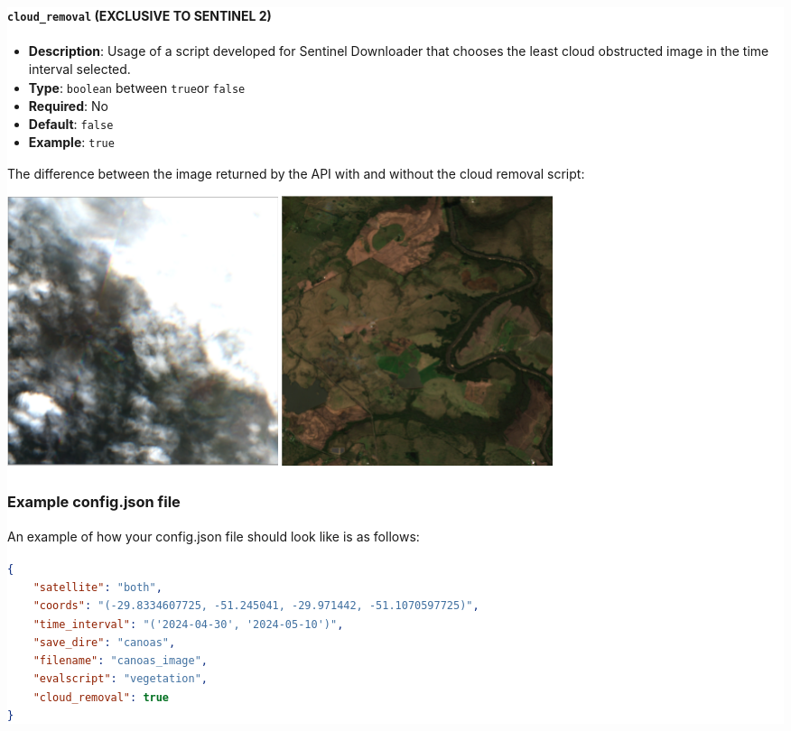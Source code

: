 
#### `cloud_removal` (EXCLUSIVE TO SENTINEL 2)
- **Description**: Usage of a script developed for Sentinel Downloader that chooses the least cloud obstructed image in the time interval selected.
- **Type**: `boolean` between `true`or `false`
- **Required**: No
- **Default**: `false`
- **Example**: `true`

The difference between the image returned by the API with and without the cloud removal script:

<img src="assets/cloud_obstructed.png" alt="cloud_obstructed" width="300" height="300">
<img src="assets/clear.png" alt="clear" width="300" height="300">


### Example config.json file
An example of how your config.json file should look like is as follows:
```json
{
    "satellite": "both",
    "coords": "(-29.8334607725, -51.245041, -29.971442, -51.1070597725)",
    "time_interval": "('2024-04-30', '2024-05-10')",
    "save_dire": "canoas",
    "filename": "canoas_image",
    "evalscript": "vegetation",
    "cloud_removal": true
}
```

